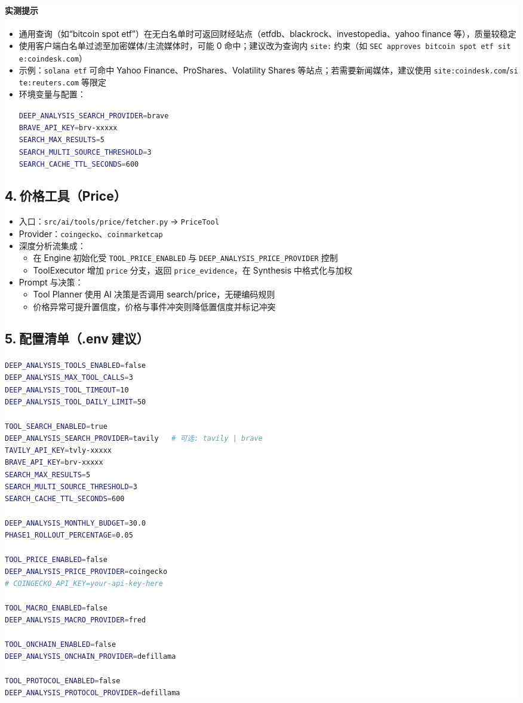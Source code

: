 #### 实测提示
- 通用查询（如“bitcoin spot etf”）在无白名单时可返回财经站点（etfdb、blackrock、investopedia、yahoo finance 等），质量较稳定
- 使用客户端白名单过滤至加密媒体/主流媒体时，可能 0 命中；建议改为查询内 `site:` 约束（如 `SEC approves bitcoin spot etf site:coindesk.com`）
- 示例：`solana etf` 可命中 Yahoo Finance、ProShares、Volatility Shares 等站点；若需要新闻媒体，建议使用 `site:coindesk.com`/`site:reuters.com` 等限定
- 环境变量与配置：
  ```bash
  DEEP_ANALYSIS_SEARCH_PROVIDER=brave
  BRAVE_API_KEY=brv-xxxxx
  SEARCH_MAX_RESULTS=5
  SEARCH_MULTI_SOURCE_THRESHOLD=3
  SEARCH_CACHE_TTL_SECONDS=600
  ```

## 4. 价格工具（Price）
- 入口：`src/ai/tools/price/fetcher.py` → `PriceTool`
- Provider：`coingecko`、`coinmarketcap`
- 深度分析流集成：
  - 在 Engine 初始化受 `TOOL_PRICE_ENABLED` 与 `DEEP_ANALYSIS_PRICE_PROVIDER` 控制
  - ToolExecutor 增加 `price` 分支，返回 `price_evidence`，在 Synthesis 中格式化与加权
- Prompt 与决策：
  - Tool Planner 使用 AI 决策是否调用 search/price，无硬编码规则
  - 价格异常可提升置信度，价格与事件冲突则降低置信度并标记冲突

## 5. 配置清单（.env 建议）
```bash
DEEP_ANALYSIS_TOOLS_ENABLED=false
DEEP_ANALYSIS_MAX_TOOL_CALLS=3
DEEP_ANALYSIS_TOOL_TIMEOUT=10
DEEP_ANALYSIS_TOOL_DAILY_LIMIT=50

TOOL_SEARCH_ENABLED=true
DEEP_ANALYSIS_SEARCH_PROVIDER=tavily   # 可选: tavily | brave
TAVILY_API_KEY=tvly-xxxxx
BRAVE_API_KEY=brv-xxxxx
SEARCH_MAX_RESULTS=5
SEARCH_MULTI_SOURCE_THRESHOLD=3
SEARCH_CACHE_TTL_SECONDS=600

DEEP_ANALYSIS_MONTHLY_BUDGET=30.0
PHASE1_ROLLOUT_PERCENTAGE=0.05

TOOL_PRICE_ENABLED=false
DEEP_ANALYSIS_PRICE_PROVIDER=coingecko
# COINGECKO_API_KEY=your-api-key-here

TOOL_MACRO_ENABLED=false
DEEP_ANALYSIS_MACRO_PROVIDER=fred

TOOL_ONCHAIN_ENABLED=false
DEEP_ANALYSIS_ONCHAIN_PROVIDER=defillama

TOOL_PROTOCOL_ENABLED=false
DEEP_ANALYSIS_PROTOCOL_PROVIDER=defillama
```
